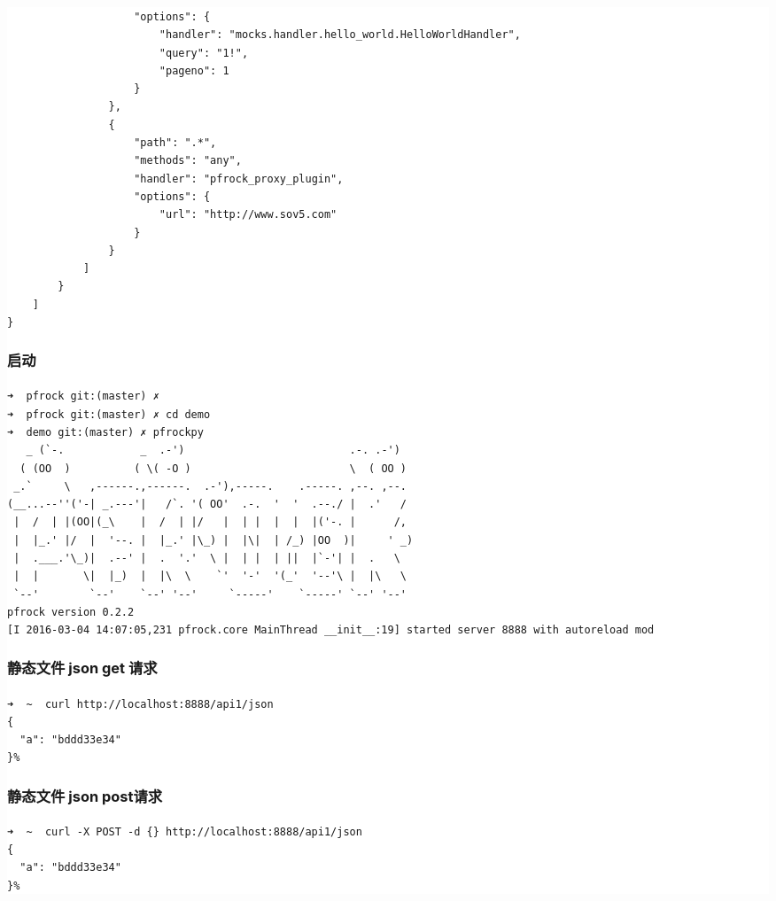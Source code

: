                         "options": {
                            "handler": "mocks.handler.hello_world.HelloWorldHandler",
                            "query": "1!",
                            "pageno": 1
                        }
                    },
                    {
                        "path": ".*",
                        "methods": "any",
                        "handler": "pfrock_proxy_plugin",
                        "options": {
                            "url": "http://www.sov5.com"
                        }
                    }
                ]
            }
        ]
    }

### 启动

    ➜  pfrock git:(master) ✗
    ➜  pfrock git:(master) ✗ cd demo
    ➜  demo git:(master) ✗ pfrockpy
       _ (`-.            _  .-')                          .-. .-')
      ( (OO  )          ( \( -O )                         \  ( OO )
     _.`     \   ,------.,------.  .-'),-----.    .-----. ,--. ,--.
    (__...--''('-| _.---'|   /`. '( OO'  .-.  '  '  .--./ |  .'   /
     |  /  | |(OO|(_\    |  /  | |/   |  | |  |  |  |('-. |      /,
     |  |_.' |/  |  '--. |  |_.' |\_) |  |\|  | /_) |OO  )|     ' _)
     |  .___.'\_)|  .--' |  .  '.'  \ |  | |  | ||  |`-'| |  .   \
     |  |       \|  |_)  |  |\  \    `'  '-'  '(_'  '--'\ |  |\   \
     `--'        `--'    `--' '--'     `-----'    `-----' `--' '--'
    pfrock version 0.2.2
    [I 2016-03-04 14:07:05,231 pfrock.core MainThread __init__:19] started server 8888 with autoreload mod
    
### 静态文件 json get 请求

    ➜  ~  curl http://localhost:8888/api1/json
    {
      "a": "bddd33e34"
    }%

### 静态文件 json post请求

    ➜  ~  curl -X POST -d {} http://localhost:8888/api1/json
    {
      "a": "bddd33e34"
    }%
